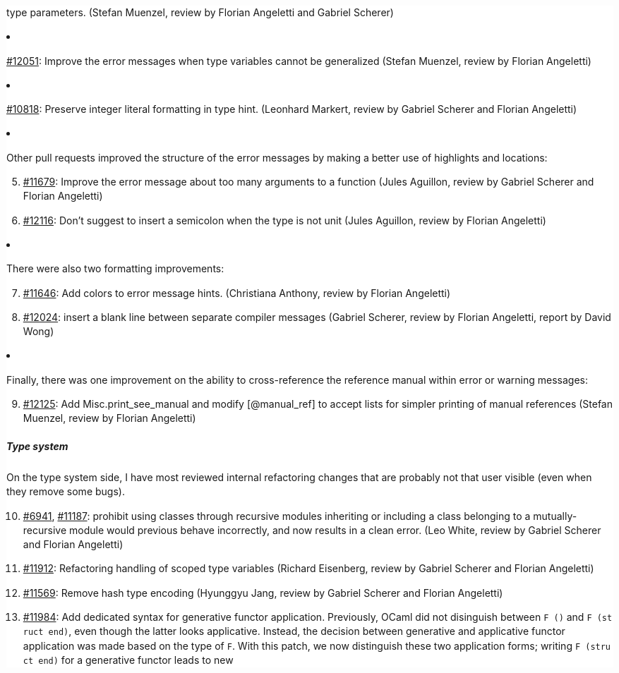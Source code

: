 type parameters. (Stefan Muenzel, review by Florian Angeletti and
Gabriel Scherer)</p></li>
<li><p><a href="https://github.com/ocaml/ocaml/issues/12051">#12051</a>:
Improve the error messages when type variables cannot be generalized
(Stefan Muenzel, review by Florian Angeletti)</p></li>
<li><p><a href="https://github.com/ocaml/ocaml/issues/10818">#10818</a>:
Preserve integer literal formatting in type hint. (Leonhard Markert,
review by Gabriel Scherer and Florian Angeletti)</p></li>
</ol></li>
<li><p>Other pull requests improved the structure of the error messages
by making a better use of highlights and locations:</p>
<ol start="5" type="1">
<li><p><a href="https://github.com/ocaml/ocaml/issues/11679">#11679</a>:
Improve the error message about too many arguments to a function (Jules
Aguillon, review by Gabriel Scherer and Florian Angeletti)</p></li>
<li><p><a href="https://github.com/ocaml/ocaml/issues/12116">#12116</a>:
Don&rsquo;t suggest to insert a semicolon when the type is not unit (Jules
Aguillon, review by Florian Angeletti)</p></li>
</ol></li>
<li><p>There were also two formatting improvements:</p>
<ol start="7" type="1">
<li><p><a href="https://github.com/ocaml/ocaml/issues/11646">#11646</a>:
Add colors to error message hints. (Christiana Anthony, review by
Florian Angeletti)</p></li>
<li><p><a href="https://github.com/ocaml/ocaml/issues/12024">#12024</a>:
insert a blank line between separate compiler messages (Gabriel Scherer,
review by Florian Angeletti, report by David Wong)</p></li>
</ol></li>
<li><p>Finally, there was one improvement on the ability to
cross-reference the reference manual within error or warning
messages:</p>
<ol start="9" type="1">
<li><a href="https://github.com/ocaml/ocaml/issues/12125">#12125</a>:
Add Misc.print_see_manual and modify <span class="citation" data-cites="manual_ref">[@manual_ref]</span> to accept lists for simpler
printing of manual references (Stefan Muenzel, review by Florian
Angeletti)</li>
</ol></li>
</ul>
<h5>Type system</h5>
<p>On the type system side, I have most reviewed internal refactoring
changes that are probably not that user visible (even when they remove
some bugs).</p>
<ol start="10" type="1">
<li><p><a href="https://github.com/ocaml/ocaml/issues/6941">#6941</a>,
<a href="https://github.com/ocaml/ocaml/issues/11187">#11187</a>:
prohibit using classes through recursive modules inheriting or including
a class belonging to a mutually-recursive module would previous behave
incorrectly, and now results in a clean error. (Leo White, review by
Gabriel Scherer and Florian Angeletti)</p></li>
<li><p><a href="https://github.com/ocaml/ocaml/issues/11912">#11912</a>:
Refactoring handling of scoped type variables (Richard Eisenberg, review
by Gabriel Scherer and Florian Angeletti)</p></li>
<li><p><a href="https://github.com/ocaml/ocaml/issues/11569">#11569</a>:
Remove hash type encoding (Hyunggyu Jang, review by Gabriel Scherer and
Florian Angeletti)</p></li>
<li><p><a href="https://github.com/ocaml/ocaml/issues/11984">#11984</a>:
Add dedicated syntax for generative functor application. Previously,
OCaml did not disinguish between <code>F ()</code> and
<code>F (struct end)</code>, even though the latter looks applicative.
Instead, the decision between generative and applicative functor
application was made based on the type of <code>F</code>. With this
patch, we now distinguish these two application forms; writing
<code>F (struct end)</code> for a generative functor leads to new